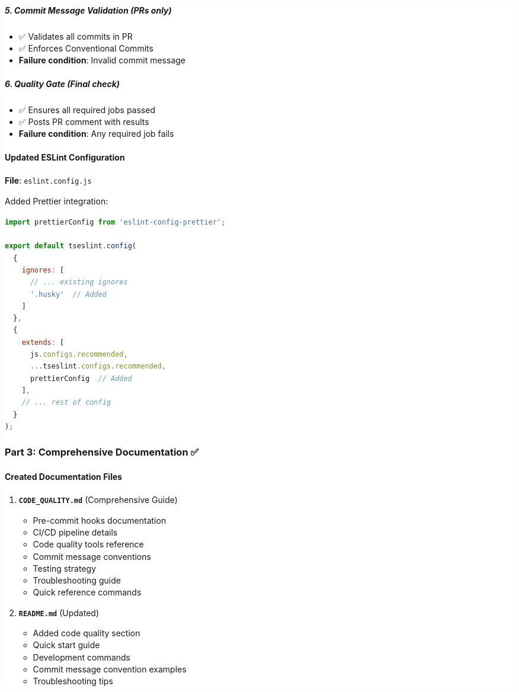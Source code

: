##### 5. Commit Message Validation (PRs only)
- ✅ Validates all commits in PR
- ✅ Enforces Conventional Commits
- **Failure condition**: Invalid commit message

##### 6. Quality Gate (Final check)
- ✅ Ensures all required jobs passed
- ✅ Posts PR comment with results
- **Failure condition**: Any required job fails

#### Updated ESLint Configuration

**File**: `eslint.config.js`

Added Prettier integration:
```javascript
import prettierConfig from 'eslint-config-prettier';

export default tseslint.config(
  {
    ignores: [
      // ... existing ignores
      '.husky'  // Added
    ]
  },
  {
    extends: [
      js.configs.recommended,
      ...tseslint.configs.recommended,
      prettierConfig  // Added
    ],
    // ... rest of config
  }
);
```

### Part 3: Comprehensive Documentation ✅

#### Created Documentation Files

1. **`CODE_QUALITY.md`** (Comprehensive Guide)
   - Pre-commit hooks documentation
   - CI/CD pipeline details
   - Code quality tools reference
   - Commit message conventions
   - Testing strategy
   - Troubleshooting guide
   - Quick reference commands

2. **`README.md`** (Updated)
   - Added code quality section
   - Quick start guide
   - Development commands
   - Commit message convention examples
   - Troubleshooting tips
